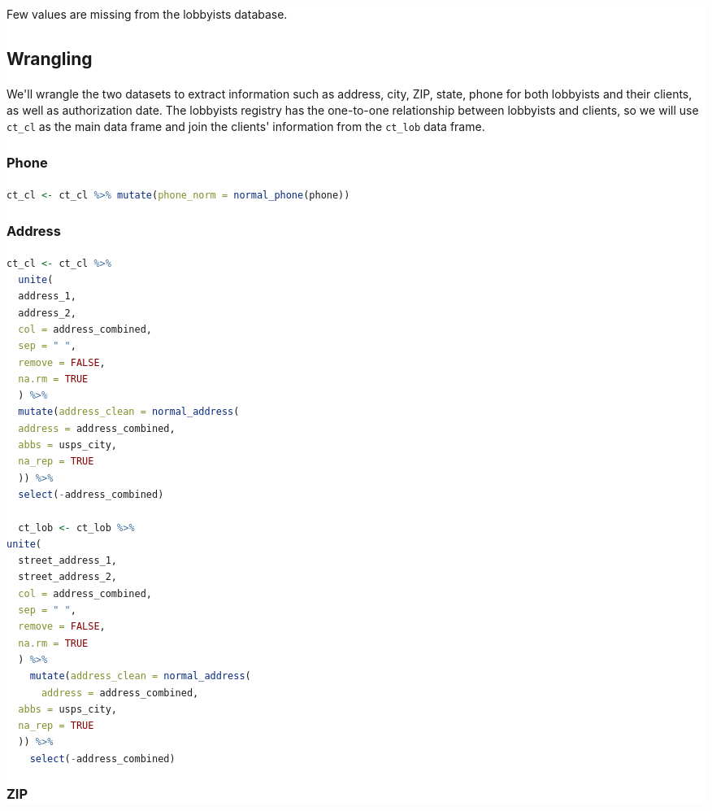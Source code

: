 
Few values are missing from the lobbyists database.

Wrangling
---------

We'll wrangle the two datasets to extract information such as address, city, ZIP, state, phone for both lobbyists and their clients, as well as authorization date. The lobbyists registry has the one-to-one relationship between lobbyists and clients, so we will use `ct_cl` as the main data frame and join the clients' information from the `ct_lob` data frame.

### Phone

``` r
ct_cl <- ct_cl %>% mutate(phone_norm = normal_phone(phone))
```

### Address

``` r
ct_cl <- ct_cl %>%
  unite(
  address_1,
  address_2,
  col = address_combined,
  sep = " ",
  remove = FALSE,
  na.rm = TRUE
  ) %>%
  mutate(address_clean = normal_address(
  address = address_combined,
  abbs = usps_city,
  na_rep = TRUE
  )) %>% 
  select(-address_combined)
  
  ct_lob <- ct_lob %>%
unite(
  street_address_1,
  street_address_2,
  col = address_combined,
  sep = " ",
  remove = FALSE,
  na.rm = TRUE
  ) %>% 
    mutate(address_clean = normal_address(
      address = address_combined,
  abbs = usps_city,
  na_rep = TRUE
  )) %>% 
    select(-address_combined)
```

### ZIP
